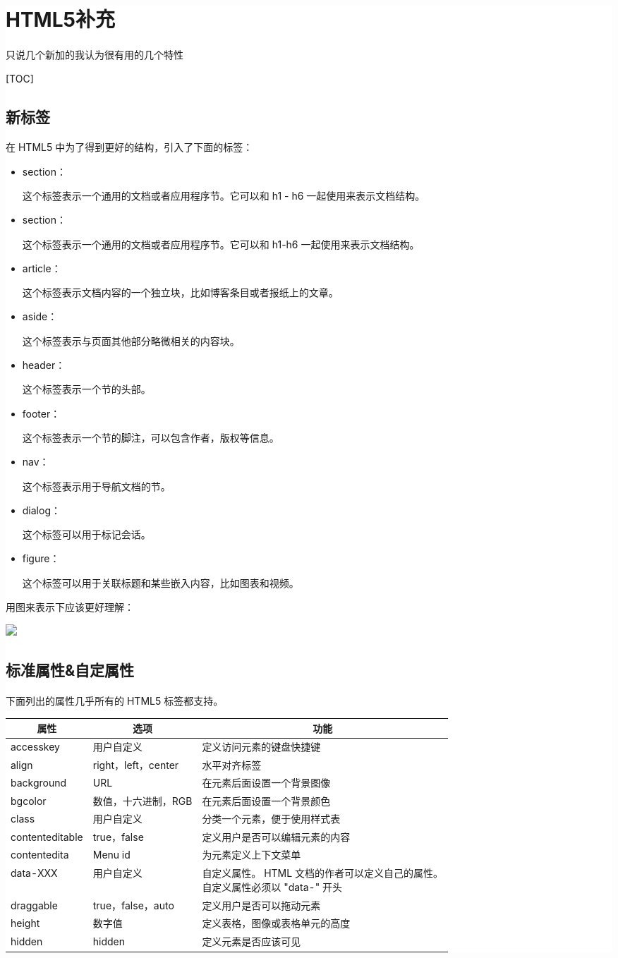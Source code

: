 # HTML5补充

只说几个新加的我认为很有用的几个特性

[TOC]

## 新标签

在 HTML5 中为了得到更好的结构，引入了下面的标签：

- section：

  这个标签表示一个通用的文档或者应用程序节。它可以和 h1 - h6 一起使用来表示文档结构。
- section：

  这个标签表示一个通用的文档或者应用程序节。它可以和 h1-h6 一起使用来表示文档结构。
- article：

  这个标签表示文档内容的一个独立块，比如博客条目或者报纸上的文章。
- aside：

  这个标签表示与页面其他部分略微相关的内容块。
- header：

  这个标签表示一个节的头部。
- footer：

  这个标签表示一个节的脚注，可以包含作者，版权等信息。
- nav：

  这个标签表示用于导航文档的节。
- dialog：

  这个标签可以用于标记会话。
- figure：

  这个标签可以用于关联标题和某些嵌入内容，比如图表和视频。

用图来表示下应该更好理解：

![](../img/html5.png)

## 标准属性&自定属性

下面列出的属性几乎所有的 HTML5 标签都支持。

| 属性              | 选项                | 功能                                       |
| --------------- | ----------------- | ---------------------------------------- |
| accesskey       | 用户自定义             | 定义访问元素的键盘快捷键                             |
| align           | right，left，center | 水平对齐标签                                   |
| background      | URL               | 在元素后面设置一个背景图像                            |
| bgcolor         | 数值，十六进制，RGB       | 在元素后面设置一个背景颜色                            |
| class           | 用户自定义             | 分类一个元素，便于使用样式表                           |
| contenteditable | true，false        | 定义用户是否可以编辑元素的内容                          |
| contentedita    | Menu id           | 为元素定义上下文菜单                               |
| data-XXX        | 用户自定义             | 自定义属性。 HTML 文档的作者可以定义自己的属性。<br />自定义属性必须以 "data-" 开头 |
| draggable       | true，false，auto   | 定义用户是否可以拖动元素                             |
| height          | 数字值               | 定义表格，图像或表格单元的高度                          |
| hidden          | hidden            | 定义元素是否应该可见                               |